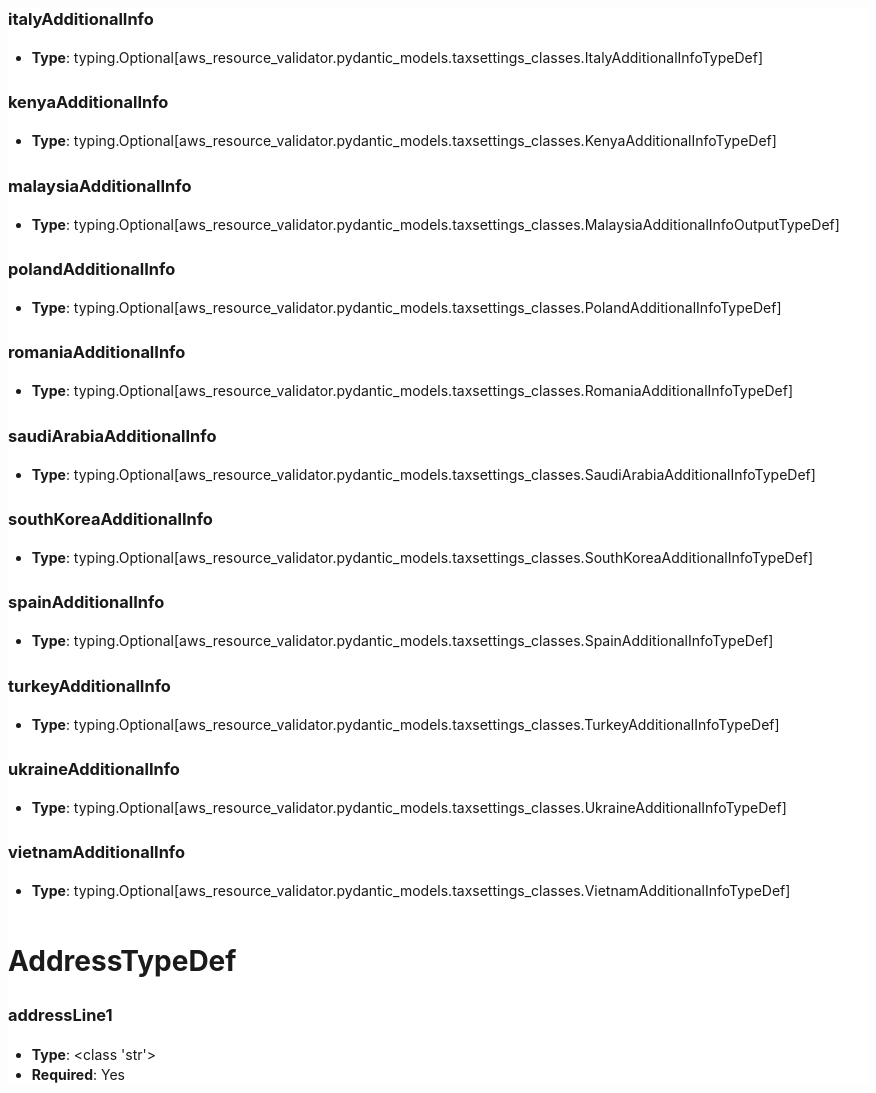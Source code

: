 ### italyAdditionalInfo
- **Type**: typing.Optional[aws_resource_validator.pydantic_models.taxsettings_classes.ItalyAdditionalInfoTypeDef]

### kenyaAdditionalInfo
- **Type**: typing.Optional[aws_resource_validator.pydantic_models.taxsettings_classes.KenyaAdditionalInfoTypeDef]

### malaysiaAdditionalInfo
- **Type**: typing.Optional[aws_resource_validator.pydantic_models.taxsettings_classes.MalaysiaAdditionalInfoOutputTypeDef]

### polandAdditionalInfo
- **Type**: typing.Optional[aws_resource_validator.pydantic_models.taxsettings_classes.PolandAdditionalInfoTypeDef]

### romaniaAdditionalInfo
- **Type**: typing.Optional[aws_resource_validator.pydantic_models.taxsettings_classes.RomaniaAdditionalInfoTypeDef]

### saudiArabiaAdditionalInfo
- **Type**: typing.Optional[aws_resource_validator.pydantic_models.taxsettings_classes.SaudiArabiaAdditionalInfoTypeDef]

### southKoreaAdditionalInfo
- **Type**: typing.Optional[aws_resource_validator.pydantic_models.taxsettings_classes.SouthKoreaAdditionalInfoTypeDef]

### spainAdditionalInfo
- **Type**: typing.Optional[aws_resource_validator.pydantic_models.taxsettings_classes.SpainAdditionalInfoTypeDef]

### turkeyAdditionalInfo
- **Type**: typing.Optional[aws_resource_validator.pydantic_models.taxsettings_classes.TurkeyAdditionalInfoTypeDef]

### ukraineAdditionalInfo
- **Type**: typing.Optional[aws_resource_validator.pydantic_models.taxsettings_classes.UkraineAdditionalInfoTypeDef]

### vietnamAdditionalInfo
- **Type**: typing.Optional[aws_resource_validator.pydantic_models.taxsettings_classes.VietnamAdditionalInfoTypeDef]


# AddressTypeDef

### addressLine1
- **Type**: <class 'str'>
- **Required**: Yes
